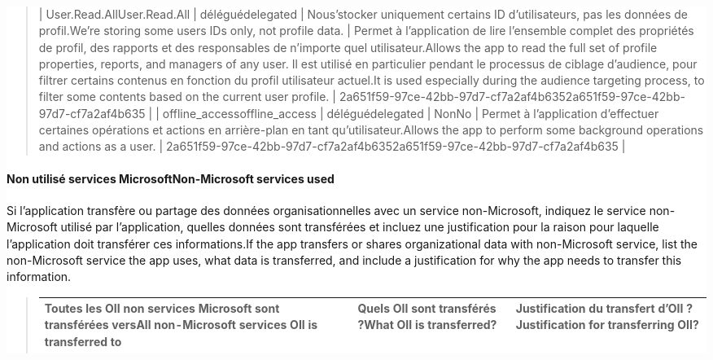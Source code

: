 >| <span data-ttu-id="5a6d6-154">User.Read.All</span><span class="sxs-lookup"><span data-stu-id="5a6d6-154">User.Read.All</span></span> | <span data-ttu-id="5a6d6-155">délégué</span><span class="sxs-lookup"><span data-stu-id="5a6d6-155">delegated</span></span> | <span data-ttu-id="5a6d6-156">Nous&#8217;stocker uniquement certains ID d’utilisateurs, pas les données de profil.</span><span class="sxs-lookup"><span data-stu-id="5a6d6-156">We&#8217;re storing some users IDs only, not profile data.</span></span> | <span data-ttu-id="5a6d6-157">Permet à l’application de lire l’ensemble complet des propriétés de profil, des rapports et des responsables de n’importe quel utilisateur.</span><span class="sxs-lookup"><span data-stu-id="5a6d6-157">Allows the app to read the full set of profile properties, reports, and managers of any user.</span></span> <span data-ttu-id="5a6d6-158">Il est utilisé en particulier pendant le processus de ciblage d’audience, pour filtrer certains contenus en fonction du profil utilisateur actuel.</span><span class="sxs-lookup"><span data-stu-id="5a6d6-158">It is used especially during the audience targeting process, to filter some contents based on the current user profile.</span></span> | <span data-ttu-id="5a6d6-159">2a651f59-97ce-42bb-97d7-cf7a2af4b635</span><span class="sxs-lookup"><span data-stu-id="5a6d6-159">2a651f59-97ce-42bb-97d7-cf7a2af4b635</span></span> |
>| <span data-ttu-id="5a6d6-160">offline_access</span><span class="sxs-lookup"><span data-stu-id="5a6d6-160">offline_access</span></span> | <span data-ttu-id="5a6d6-161">délégué</span><span class="sxs-lookup"><span data-stu-id="5a6d6-161">delegated</span></span> | <span data-ttu-id="5a6d6-162">Non</span><span class="sxs-lookup"><span data-stu-id="5a6d6-162">No</span></span> | <span data-ttu-id="5a6d6-163">Permet à l’application d’effectuer certaines opérations et actions en arrière-plan en tant qu’utilisateur.</span><span class="sxs-lookup"><span data-stu-id="5a6d6-163">Allows the app to perform some background operations and actions as a user.</span></span> | <span data-ttu-id="5a6d6-164">2a651f59-97ce-42bb-97d7-cf7a2af4b635</span><span class="sxs-lookup"><span data-stu-id="5a6d6-164">2a651f59-97ce-42bb-97d7-cf7a2af4b635</span></span> |


#### <a name="non-microsoft-services-used"></a><span data-ttu-id="5a6d6-165">Non utilisé services Microsoft</span><span class="sxs-lookup"><span data-stu-id="5a6d6-165">Non-Microsoft services used</span></span>

<span data-ttu-id="5a6d6-166">Si l’application transfère ou partage des données organisationnelles avec un service non-Microsoft, indiquez le service non-Microsoft utilisé par l’application, quelles données sont transférées et incluez une justification pour la raison pour laquelle l’application doit transférer ces informations.</span><span class="sxs-lookup"><span data-stu-id="5a6d6-166">If the app transfers or shares organizational data with non-Microsoft service, list the non-Microsoft service the app uses, what data is transferred, and include a justification for why the app needs to transfer this information.</span></span>

>| <span data-ttu-id="5a6d6-167">**Toutes les OII non services Microsoft sont transférées vers**</span><span class="sxs-lookup"><span data-stu-id="5a6d6-167">**All non-Microsoft services OII is transferred to**</span></span> |  <span data-ttu-id="5a6d6-168">**Quels OII sont transférés ?**</span><span class="sxs-lookup"><span data-stu-id="5a6d6-168">**What OII is transferred?**</span></span> | <span data-ttu-id="5a6d6-169">**Justification du transfert d’OII ?**</span><span class="sxs-lookup"><span data-stu-id="5a6d6-169">**Justification for transferring OII?**</span></span> |
>|:-------------------|:--------------------------|:--------------------------|